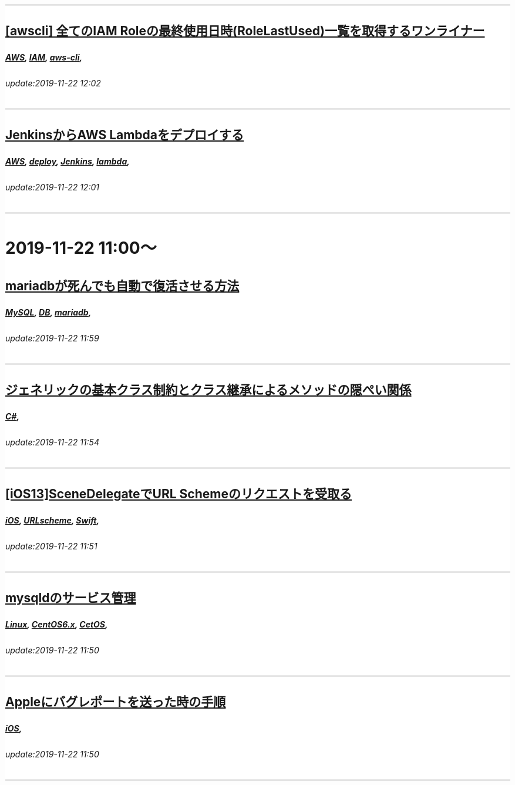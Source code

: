 
---
## [[awscli] 全てのIAM Roleの最終使用日時(RoleLastUsed)一覧を取得するワンライナー](https://qiita.com/dharada1/items/acf4f2729d048b53ebb9)
##### [AWS](https://qiita.com/tags/AWS), [IAM](https://qiita.com/tags/IAM), [aws-cli](https://qiita.com/tags/aws-cli), 
###### update:2019-11-22 12:02
---
## [JenkinsからAWS Lambdaをデプロイする](https://qiita.com/zukako0930/items/6b7e360d602c98597629)
##### [AWS](https://qiita.com/tags/AWS), [deploy](https://qiita.com/tags/deploy), [Jenkins](https://qiita.com/tags/Jenkins), [lambda](https://qiita.com/tags/lambda), 
###### update:2019-11-22 12:01
---




# 2019-11-22 11:00～
## [mariadbが死んでも自動で復活させる方法](https://qiita.com/gari8641/items/fc6d603e696986b42393)
##### [MySQL](https://qiita.com/tags/MySQL), [DB](https://qiita.com/tags/DB), [mariadb](https://qiita.com/tags/mariadb), 
###### update:2019-11-22 11:59
---
## [ジェネリックの基本クラス制約とクラス継承によるメソッドの隠ぺい関係](https://qiita.com/guijiu/items/557efc9263ea1606d7fb)
##### [C#](https://qiita.com/tags/C#), 
###### update:2019-11-22 11:54
---
## [[iOS13]SceneDelegateでURL Schemeのリクエストを受取る](https://qiita.com/MASATO_SSS/items/734da388c9e8f135911e)
##### [iOS](https://qiita.com/tags/iOS), [URLscheme](https://qiita.com/tags/URLscheme), [Swift](https://qiita.com/tags/Swift), 
###### update:2019-11-22 11:51
---
## [mysqldのサービス管理](https://qiita.com/elu_jaune/items/81df1da582ff19775fee)
##### [Linux](https://qiita.com/tags/Linux), [CentOS6.x](https://qiita.com/tags/CentOS6.x), [CetOS](https://qiita.com/tags/CetOS), 
###### update:2019-11-22 11:50
---
## [Appleにバグレポートを送った時の手順](https://qiita.com/nomadmonad/items/888b300330a0507a195c)
##### [iOS](https://qiita.com/tags/iOS), 
###### update:2019-11-22 11:50
---